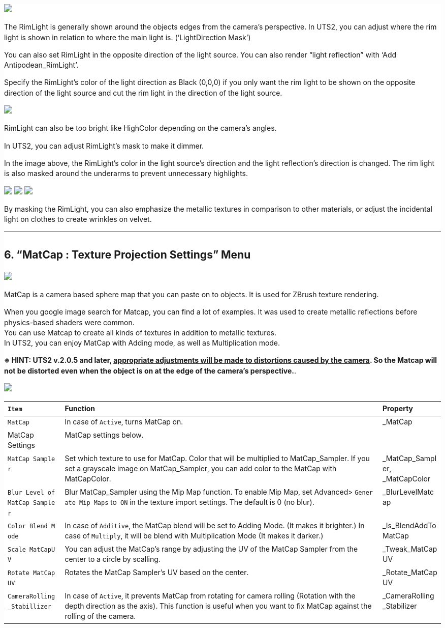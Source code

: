 <img width = "800" src="Images_jpg/UT2018_UTS2_SuperTips_14.jpg">

The RimLight is generally shown around the objects edges from the camera’s perspective. In UTS2, you can adjust where the rim light is shown in relation to where the main light is. (‘LightDirection Mask’)

You can also set RimLight in the opposite direction of the light source. You can also render “light reflection” with ‘Add Antipodean_RimLight’.

Specify the RimLight’s color of the light direction as Black (0,0,0) if you only want the rim light to be shown on the opposite direction of the light source and cut the rim light in the direction of the light source.  

<img width = "800" src="Images_jpg/UT2018_UTS2_SuperTips_15.jpg">

RimLight can also be too bright like HighColor depending on the camera’s angles.  

In UTS2, you can adjust RimLight’s mask to make it dimmer.  

In the image above, the RimLight’s color in the light source’s direction and the light reflection’s direction is changed. The rim light is also masked around the underarms to prevent unnecessary highlights.  

<img width = "800" src="Images_jpg/UT2018_UTS2_SuperTips_33.jpg">

<img width = "800" src="Images_jpg/UT2018_UTS2_SuperTips_34.jpg">

<img width = "800" src="Images_jpg/UT2018_UTS2_SuperTips_35.jpg">

By masking the RimLight, you can also emphasize the metallic textures in comparison to other materials, or adjust the incidental light on clothes to create wrinkles on velvet.  

---
## 6. “MatCap : Texture Projection Settings” Menu

<img width = "500" src="Images_jpg/UTS2UI_06_00.jpg">

MatCap is a camera based sphere map that you can paste on to objects.
It is used for ZBrush texture rendering.  

When you google image search for Matcap, you can find a lot of examples. It was used to create metallic reflections before physics-based shaders were common.  
You can use Matcap to create all kinds of textures in addition to metallic textures.  
In UTS2, you can enjoy MatCap with Adding mode, as well as Multiplication mode.

**※ HINT: UTS2 v.2.0.5 and later, [appropriate adjustments will be made to distortions caused by the camera](https://twitter.com/kanihira/status/1061448868221480960). So the Matcap will not be distorted even when the object is on at the edge of the camera’s perspective.**.  

<img width = "500" src="Images_jpg/UTS2UI_06_01.jpg">

| `Item` | Function | Property |
|:-------------------|:-------------------|:-------------------|
| `MatCap` | In case of `Active`, turns MatCap on. | _MatCap |
| MatCap Settings | MatCap settings below. |  |
| `MatCap Sampler` | Set which texture to use for MatCap. Color that will be multiplied to MatCap_Sampler. If you set a grayscale image on MatCap_Sampler, you can add color to the MatCap with MatCapColor. | _MatCap_Sampler, _MatCapColor |
| `Blur Level of MatCap Sampler` | Blur MatCap_Sampler using the Mip Map function. To enable Mip Map, set Advanced> `Generate Mip Maps` to` ON` in the texture import settings. The default is 0 (no blur). | _BlurLevelMatcap |
| `Color Blend Mode` | In case of `Additive`, the MatCap blend will be set to Adding Mode. (It makes it brighter.) In case of `Multiply`, it will be blend with Multiplication Mode (It makes it darker.) | _Is_BlendAddToMatCap |
| `Scale MatCapUV` | You can adjust the MatCap’s range by adjusting the UV of the MatCap Sampler from the center to a circle by scalling. | _Tweak_MatCapUV |
| `Rotate MatCapUV` | Rotates the MatCap Sampler’s UV based on the center. | _Rotate_MatCapUV |
| `CameraRolling_Stabillizer` | In case of `Active`, it prevents MatCap from rotating for camera rolling (Rotation with the depth direction as the axis). This function is useful when you want to fix MatCap against the rolling of the camera. | _CameraRolling_Stabilizer |